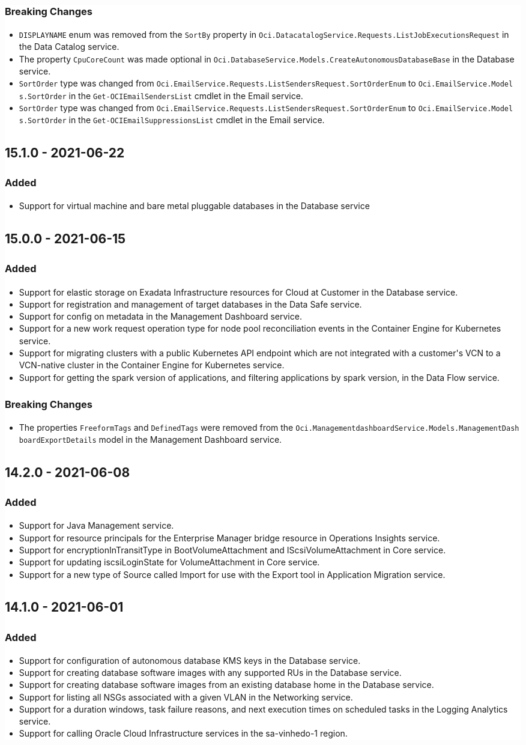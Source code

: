 ### Breaking Changes
- `DISPLAYNAME` enum was removed from the `SortBy` property in `Oci.DatacatalogService.Requests.ListJobExecutionsRequest` in the Data Catalog service.
- The property `CpuCoreCount` was made optional in `Oci.DatabaseService.Models.CreateAutonomousDatabaseBase` in the Database service.
- `SortOrder` type was changed from `Oci.EmailService.Requests.ListSendersRequest.SortOrderEnum` to `Oci.EmailService.Models.SortOrder` in the `Get-OCIEmailSendersList` cmdlet in the Email service.
- `SortOrder` type was changed from `Oci.EmailService.Requests.ListSendersRequest.SortOrderEnum` to `Oci.EmailService.Models.SortOrder` in the `Get-OCIEmailSuppressionsList` cmdlet in the Email service.

## 15.1.0 - 2021-06-22
### Added
- Support for virtual machine and bare metal pluggable databases in the Database service

## 15.0.0 - 2021-06-15
### Added
- Support for elastic storage on Exadata Infrastructure resources for Cloud at Customer in the Database service.
- Support for registration and management of target databases in the Data Safe service.
- Support for config on metadata in the Management Dashboard service.
- Support for a new work request operation type for node pool reconciliation events in the Container Engine for Kubernetes service.
- Support for migrating clusters with a public Kubernetes API endpoint which are not integrated with a customer's VCN to a VCN-native cluster in the Container Engine for Kubernetes service.
- Support for getting the spark version of applications, and filtering applications by spark version, in the Data Flow service.

### Breaking Changes
- The properties `FreeformTags` and `DefinedTags` were removed from the `Oci.ManagementdashboardService.Models.ManagementDashboardExportDetails` model in the Management Dashboard service.

## 14.2.0 - 2021-06-08
### Added
- Support for Java Management service.
- Support for resource principals for the Enterprise Manager bridge resource in Operations Insights service.
- Support for encryptionInTransitType in BootVolumeAttachment and IScsiVolumeAttachment in Core service.
- Support for updating iscsiLoginState for VolumeAttachment in Core service.
- Support for a new type of Source called Import for use with the Export tool in Application Migration service.

## 14.1.0 - 2021-06-01
### Added
- Support for configuration of autonomous database KMS keys in the Database service.
- Support for creating database software images with any supported RUs in the Database service.
- Support for creating database software images from an existing database home in the Database service.
- Support for listing all NSGs associated with a given VLAN in the Networking service.
- Support for a duration windows, task failure reasons, and next execution times on scheduled tasks in the Logging Analytics service.
- Support for calling Oracle Cloud Infrastructure services in the sa-vinhedo-1 region.
